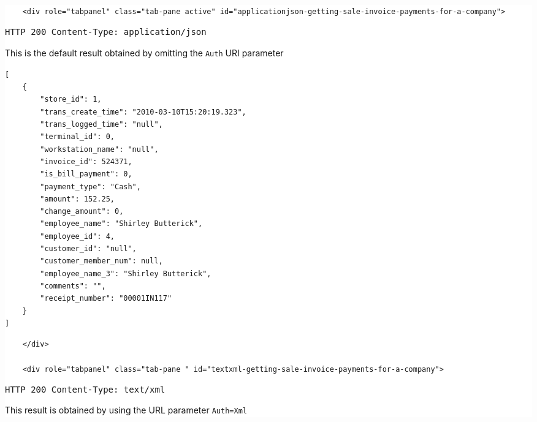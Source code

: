 </ul>

<div class="tab-content"> 
    
        <div role="tabpanel" class="tab-pane active" id="applicationjson-getting-sale-invoice-payments-for-a-company">
<pre>HTTP 200 Content-Type: application/json</pre>
             
<p>This is the default result obtained by omitting the <code>Auth</code> URI parameter</p>
<pre><code class="language-csharp">[
    {
        "store_id": 1,
        "trans_create_time": "2010-03-10T15:20:19.323",
        "trans_logged_time": "null",
        "terminal_id": 0,
        "workstation_name": "null",
        "invoice_id": 524371,
        "is_bill_payment": 0,
        "payment_type": "Cash",
        "amount": 152.25,
        "change_amount": 0,
        "employee_name": "Shirley Butterick",
        "employee_id": 4,
        "customer_id": "null",
        "customer_member_num": null,
        "employee_name_3": "Shirley Butterick",
        "comments": "",
        "receipt_number": "00001IN117"
    }
]</code></pre>            
            
        </div>
    
        <div role="tabpanel" class="tab-pane " id="textxml-getting-sale-invoice-payments-for-a-company">
<pre>HTTP 200 Content-Type: text/xml</pre>
            
<p>This result is obtained by using the URL parameter <code>Auth=Xml</code></p>
<pre><code class="language-xml"><script><Table>
  <Record>
    <store_id>1</store_id>
    <trans_create_time>2010-03-10T15:20:19.323</trans_create_time>
    <trans_logged_time>null</trans_logged_time>
    <terminal_id>0</terminal_id>
    <workstation_name>null</workstation_name>
    <invoice_id>524371</invoice_id>
    <is_bill_payment>0</is_bill_payment>
    <payment_type>Cash</payment_type>
    <amount>152.25</amount>
    <change_amount>0</change_amount>
    <employee_name>Shirley Butterick</employee_name>
    <employee_id>4</employee_id>
    <customer_id>null</customer_id>
    <customer_member_num>null</customer_member_num>
    <employee_name_3>Shirley Butterick</employee_name_3>
    <comments></comments>
    <receipt_number>00001IN117</receipt_number>
  </Record>
</Table></script></code></pre>
            